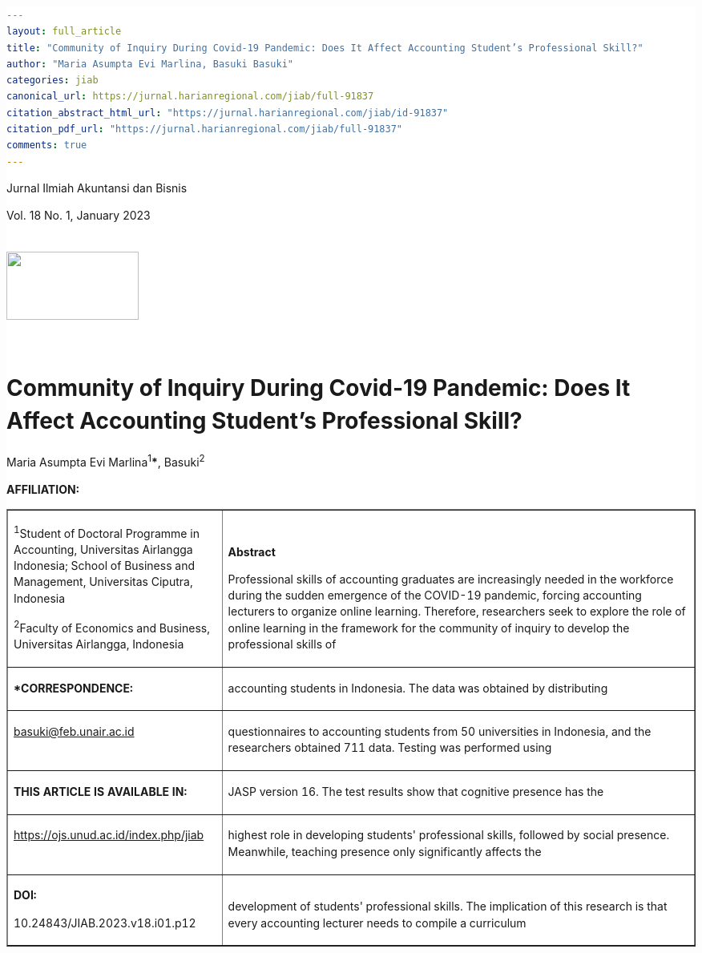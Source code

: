 ```yaml
---
layout: full_article
title: "Community of Inquiry During Covid-19 Pandemic: Does It Affect Accounting Student’s Professional Skill?"
author: "Maria Asumpta Evi Marlina, Basuki Basuki"
categories: jiab
canonical_url: https://jurnal.harianregional.com/jiab/full-91837 
citation_abstract_html_url: "https://jurnal.harianregional.com/jiab/id-91837"
citation_pdf_url: "https://jurnal.harianregional.com/jiab/full-91837"  
comments: true
---
```


<p><span class="font6">Jurnal Ilmiah Akuntansi dan Bisnis</span></p>
<div>
<p><span class="font6">Vol. 18 No. 1, January 2023</span></p>
</div><br clear="all">
<div><img src="https://jurnal.harianregional.com/media/91837-1.jpg" alt="" style="width:124pt;height:64pt;">
</div><br clear="all"><a name="caption1"></a>
<h1><a name="bookmark0"></a><span class="font7" style="font-weight:bold;"><a name="bookmark1"></a>Community of Inquiry During Covid-19 Pandemic: Does It Affect Accounting Student’s Professional Skill?</span></h1>
<p><span class="font5">Maria Asumpta Evi Marlina<sup>1</sup></span><span class="font5" style="font-weight:bold;">*</span><span class="font5">, Basuki<sup>2</sup></span></p>
<p><span class="font3" style="font-weight:bold;">AFFILIATION:</span></p>
<table border="1">
<tr><td style="vertical-align:middle;">
<p><span class="font3"><sup>1</sup>Student of Doctoral Programme in Accounting, Universitas Airlangga Indonesia; School of Business and Management, Universitas Ciputra, Indonesia</span></p>
<p><span class="font3"><sup>2</sup>Faculty of Economics and Business, Universitas Airlangga, Indonesia</span></p></td><td style="vertical-align:bottom;">
<p><span class="font6" style="font-weight:bold;">Abstract</span></p>
<p><span class="font5">Professional skills of accounting graduates are increasingly needed in the workforce during the sudden emergence of the COVID-19 pandemic, forcing accounting lecturers to organize online learning. Therefore, researchers seek to explore the role of online learning in the framework for the community of inquiry to develop the professional skills of</span></p></td></tr>
<tr><td style="vertical-align:bottom;">
<p><span class="font3" style="font-weight:bold;">*CORRESPONDENCE:</span></p></td><td style="vertical-align:top;">
<p><span class="font5">accounting students in Indonesia. The data was obtained by distributing</span></p></td></tr>
<tr><td style="vertical-align:top;">
<p><a href="mailto:basuki@feb.unair.ac.id"><span class="font2">basuki@feb.unair.ac.id</span></a></p></td><td style="vertical-align:top;">
<p><span class="font5">questionnaires to accounting students from 50 universities in Indonesia, and the researchers obtained 711 data. Testing was performed using</span></p></td></tr>
<tr><td style="vertical-align:top;">
<p><span class="font3" style="font-weight:bold;">THIS ARTICLE IS AVAILABLE IN:</span></p></td><td style="vertical-align:bottom;">
<p><span class="font5">JASP version 16. The test results show that cognitive presence has the</span></p></td></tr>
<tr><td style="vertical-align:top;">
<p><a href="https://ojs.unud.ac.id/index.php/jiab"><span class="font2">https://ojs.unud.ac.id/index.php/jiab</span></a></p></td><td style="vertical-align:bottom;">
<p><span class="font5">highest role in developing students' professional skills, followed by social presence. Meanwhile, teaching presence only significantly affects the</span></p></td></tr>
<tr><td style="vertical-align:middle;">
<p><span class="font3" style="font-weight:bold;">DOI:</span></p>
<p><span class="font2">10.24843/JIAB.2023.v18.i01.p12</span></p></td><td style="vertical-align:bottom;">
<p><span class="font5">development of students' professional skills. The implication of this research is that every accounting lecturer needs to compile a curriculum</span></p></td></tr>